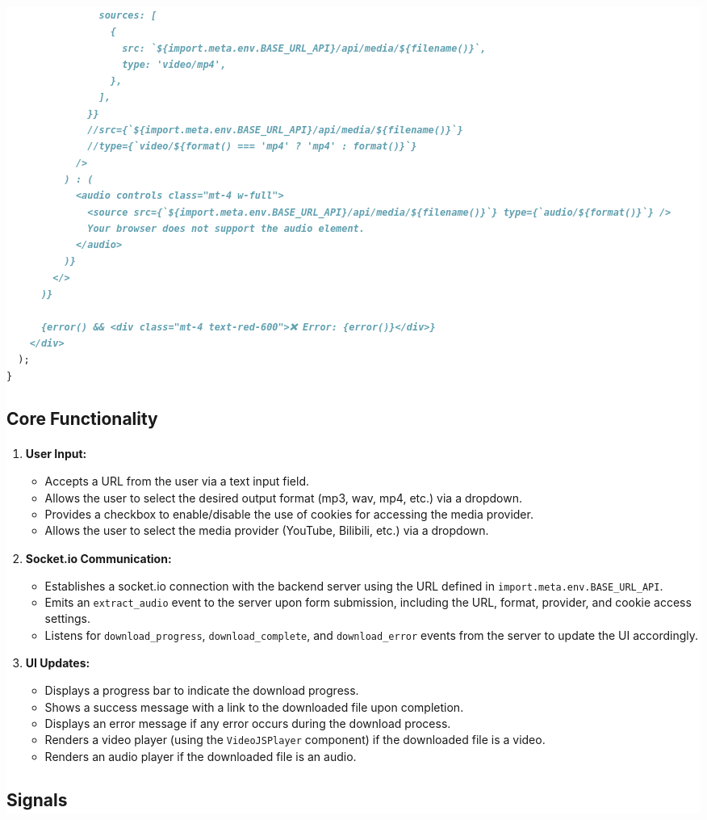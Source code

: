 ```markdown
                sources: [
                  {
                    src: `${import.meta.env.BASE_URL_API}/api/media/${filename()}`,
                    type: 'video/mp4',
                  },
                ],
              }}
              //src={`${import.meta.env.BASE_URL_API}/api/media/${filename()}`}
              //type={`video/${format() === 'mp4' ? 'mp4' : format()}`}
            />
          ) : (
            <audio controls class="mt-4 w-full">
              <source src={`${import.meta.env.BASE_URL_API}/api/media/${filename()}`} type={`audio/${format()}`} />
              Your browser does not support the audio element.
            </audio>
          )}
        </>
      )}

      {error() && <div class="mt-4 text-red-600">❌ Error: {error()}</div>}
    </div>
  );
}
```

## Core Functionality

1.  **User Input:**
    *   Accepts a URL from the user via a text input field.
    *   Allows the user to select the desired output format (mp3, wav, mp4, etc.) via a dropdown.
    *   Provides a checkbox to enable/disable the use of cookies for accessing the media provider.
    *   Allows the user to select the media provider (YouTube, Bilibili, etc.) via a dropdown.

2.  **Socket.io Communication:**
    *   Establishes a socket.io connection with the backend server using the URL defined in `import.meta.env.BASE_URL_API`.
    *   Emits an `extract_audio` event to the server upon form submission, including the URL, format, provider, and cookie access settings.
    *   Listens for `download_progress`, `download_complete`, and `download_error` events from the server to update the UI accordingly.

3.  **UI Updates:**
    *   Displays a progress bar to indicate the download progress.
    *   Shows a success message with a link to the downloaded file upon completion.
    *   Displays an error message if any error occurs during the download process.
    *   Renders a video player (using the `VideoJSPlayer` component) if the downloaded file is a video.
    *   Renders an audio player if the downloaded file is an audio.

## Signals
